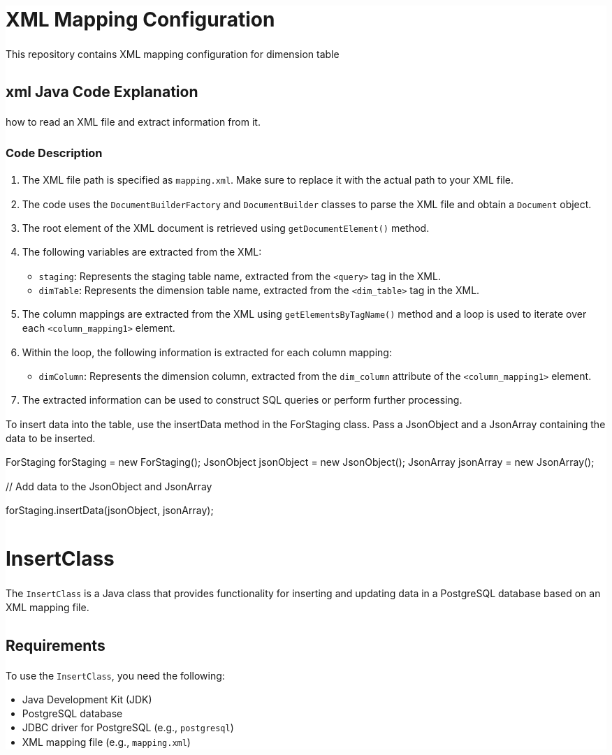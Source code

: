 # XML Mapping Configuration

This repository contains XML mapping configuration for dimension table

## xml Java Code Explanation

 how to read an XML file and extract information from it.

### Code Description

1. The XML file path is specified as `mapping.xml`. Make sure to replace it with the actual path to your XML file.

2. The code uses the `DocumentBuilderFactory` and `DocumentBuilder` classes to parse the XML file and obtain a `Document` object.

3. The root element of the XML document is retrieved using `getDocumentElement()` method.

4. The following variables are extracted from the XML:
   - `staging`: Represents the staging table name, extracted from the `<query>` tag in the XML.
   - `dimTable`: Represents the dimension table name, extracted from the `<dim_table>` tag in the XML.

5. The column mappings are extracted from the XML using `getElementsByTagName()` method and a loop is used to iterate over each `<column_mapping1>` element.

6. Within the loop, the following information is extracted for each column mapping:
   - `dimColumn`: Represents the dimension column, extracted from the `dim_column` attribute of the `<column_mapping1>` element.

7. The extracted information can be used to construct SQL queries or perform further processing.

To insert data into the table, use the insertData method in the ForStaging class. Pass a JsonObject and a JsonArray containing the data to be inserted.

ForStaging forStaging = new ForStaging();
JsonObject jsonObject = new JsonObject();
JsonArray jsonArray = new JsonArray();

// Add data to the JsonObject and JsonArray

forStaging.insertData(jsonObject, jsonArray);

# InsertClass

The `InsertClass` is a Java class that provides functionality for inserting and updating data in a PostgreSQL database based on an XML mapping file.

## Requirements

To use the `InsertClass`, you need the following:

- Java Development Kit (JDK)
- PostgreSQL database
- JDBC driver for PostgreSQL (e.g., `postgresql`)
- XML mapping file (e.g., `mapping.xml`)
